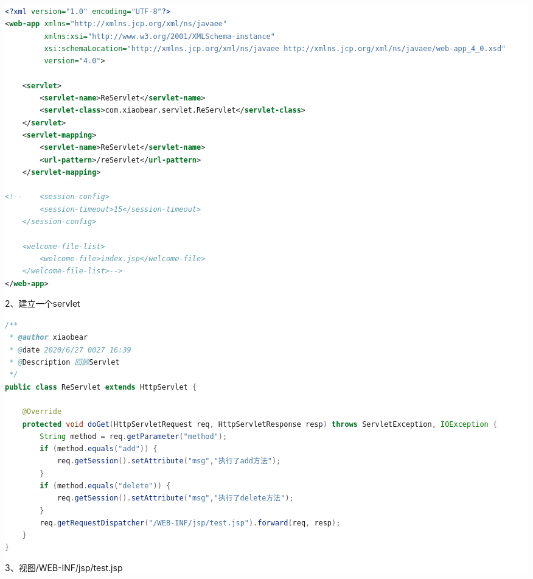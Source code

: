 ```xml
<?xml version="1.0" encoding="UTF-8"?>
<web-app xmlns="http://xmlns.jcp.org/xml/ns/javaee"
         xmlns:xsi="http://www.w3.org/2001/XMLSchema-instance"
         xsi:schemaLocation="http://xmlns.jcp.org/xml/ns/javaee http://xmlns.jcp.org/xml/ns/javaee/web-app_4_0.xsd"
         version="4.0">

    <servlet>
        <servlet-name>ReServlet</servlet-name>
        <servlet-class>com.xiaobear.servlet.ReServlet</servlet-class>
    </servlet>
    <servlet-mapping>
        <servlet-name>ReServlet</servlet-name>
        <url-pattern>/reServlet</url-pattern>
    </servlet-mapping>

<!--    <session-config>
        <session-timeout>15</session-timeout>
    </session-config>

    <welcome-file-list>
        <welcome-file>index.jsp</welcome-file>
    </welcome-file-list>-->
</web-app>
```

2、建立一个servlet

```java
/**
 * @author xiaobear
 * @date 2020/6/27 0027 16:39
 * @Description 回顾Servlet
 */
public class ReServlet extends HttpServlet {

    @Override
    protected void doGet(HttpServletRequest req, HttpServletResponse resp) throws ServletException, IOException {
        String method = req.getParameter("method");
        if (method.equals("add")) {
            req.getSession().setAttribute("msg","执行了add方法");
        }
        if (method.equals("delete")) {
            req.getSession().setAttribute("msg","执行了delete方法");
        }
        req.getRequestDispatcher("/WEB-INF/jsp/test.jsp").forward(req, resp);
    }
}
```

3、视图/WEB-INF/jsp/test.jsp
